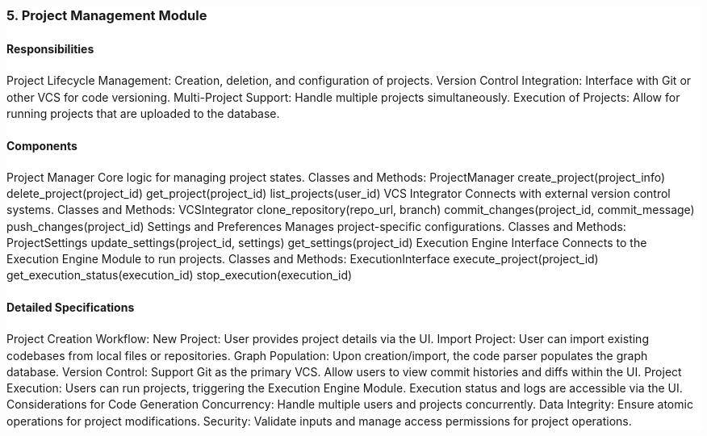 ### 5. Project Management Module

#### Responsibilities
Project Lifecycle Management: Creation, deletion, and configuration of projects.
Version Control Integration: Interface with Git or other VCS for code versioning.
Multi-Project Support: Handle multiple projects simultaneously.
Execution of Projects: Allow for running projects that are uploaded to the database.

#### Components
Project Manager
Core logic for managing project states.
Classes and Methods:
ProjectManager
create_project(project_info)
delete_project(project_id)
get_project(project_id)
list_projects(user_id)
VCS Integrator
Connects with external version control systems.
Classes and Methods:
VCSIntegrator
clone_repository(repo_url, branch)
commit_changes(project_id, commit_message)
push_changes(project_id)
Settings and Preferences
Manages project-specific configurations.
Classes and Methods:
ProjectSettings
update_settings(project_id, settings)
get_settings(project_id)
Execution Engine Interface
Connects to the Execution Engine Module to run projects.
Classes and Methods:
ExecutionInterface
execute_project(project_id)
get_execution_status(execution_id)
stop_execution(execution_id)

#### Detailed Specifications
Project Creation Workflow:
New Project: User provides project details via the UI.
Import Project: User can import existing codebases from local files or repositories.
Graph Population: Upon creation/import, the code parser populates the graph database.
Version Control:
Support Git as the primary VCS.
Allow users to view commit histories and diffs within the UI.
Project Execution:
Users can run projects, triggering the Execution Engine Module.
Execution status and logs are accessible via the UI.
Considerations for Code Generation
Concurrency: Handle multiple users and projects concurrently.
Data Integrity: Ensure atomic operations for project modifications.
Security: Validate inputs and manage access permissions for project operations.
